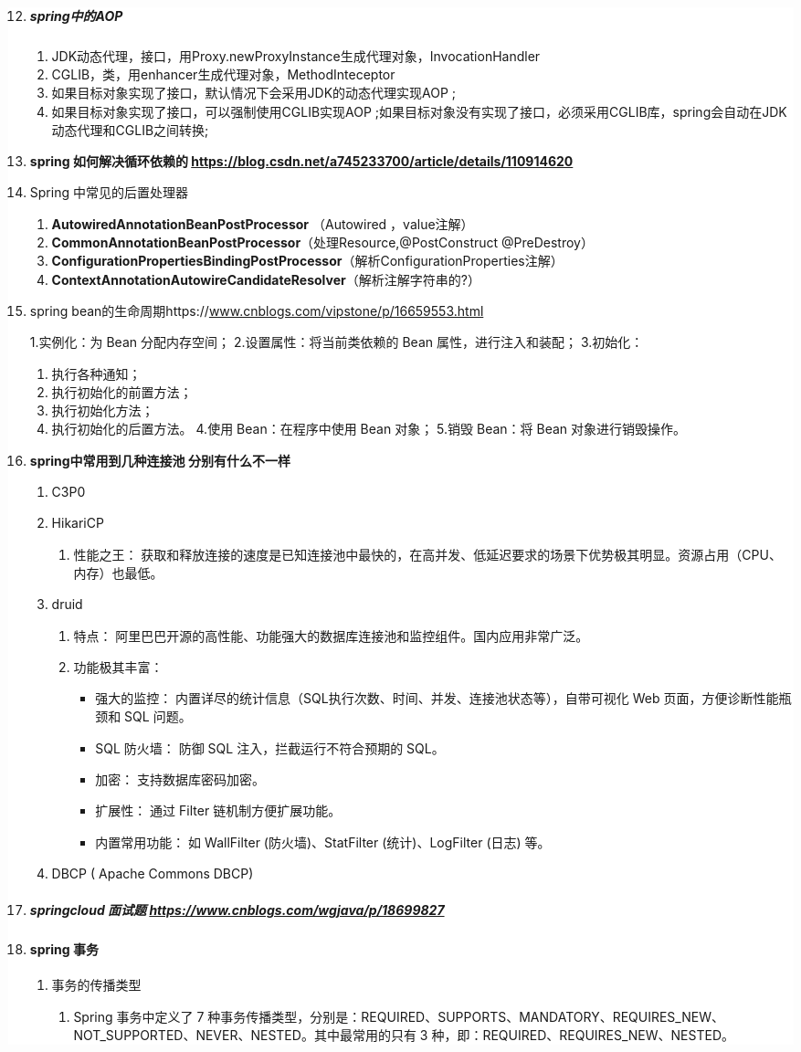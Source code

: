 12. ##### spring中的AOP	

    1. JDK动态代理，接口，用Proxy.newProxyInstance生成代理对象，InvocationHandler
    2. CGLIB，类，用enhancer生成代理对象，MethodInteceptor
    3. 如果目标对象实现了接口，默认情况下会采用JDK的动态代理实现AOP ;
    4. 如果目标对象实现了接口，可以强制使用CGLIB实现AOP ;如果目标对象没有实现了接口，必须采用CGLIB库，spring会自动在JDK动态代理和CGLIB之间转换;

13. **spring 如何解决循环依赖的 https://blog.csdn.net/a745233700/article/details/110914620**

14. Spring 中常见的后置处理器

    1. **AutowiredAnnotationBeanPostProcessor** （Autowired ，value注解）
    2. **CommonAnnotationBeanPostProcessor**（处理Resource,@PostConstruct @PreDestroy）
    3. **ConfigurationPropertiesBindingPostProcessor**（解析ConfigurationProperties注解）
    4. **ContextAnnotationAutowireCandidateResolver**（解析注解字符串的?）

15. spring bean的生命周期https://www.cnblogs.com/vipstone/p/16659553.html

    1.实例化：为 Bean 分配内存空间；
    2.设置属性：将当前类依赖的 Bean 属性，进行注入和装配；
    3.初始化：

    1. 执行各种通知；
    2. 执行初始化的前置方法；
    3. 执行初始化方法；
    4. 执行初始化的后置方法。
       4.使用 Bean：在程序中使用 Bean 对象；
       5.销毁 Bean：将 Bean 对象进行销毁操作。

16. **spring中常用到几种连接池  分别有什么不一样**

    1. C3P0

    2. HikariCP

       1. 性能之王： 获取和释放连接的速度是已知连接池中最快的，在高并发、低延迟要求的场景下优势极其明显。资源占用（CPU、内存）也最低。

    3. druid

       1. 特点： 阿里巴巴开源的高性能、功能强大的数据库连接池和监控组件。国内应用非常广泛。

       2. 功能极其丰富：

          - 强大的监控： 内置详尽的统计信息（SQL执行次数、时间、并发、连接池状态等），自带可视化 Web 页面，方便诊断性能瓶颈和 SQL 问题。

          - SQL 防火墙： 防御 SQL 注入，拦截运行不符合预期的 SQL。

          - 加密： 支持数据库密码加密。

          - 扩展性： 通过 Filter 链机制方便扩展功能。

          - 内置常用功能： 如 WallFilter (防火墙)、StatFilter (统计)、LogFilter (日志) 等。

    4. DBCP ( Apache Commons DBCP)

17. ##### springcloud 面试题 https://www.cnblogs.com/wgjava/p/18699827

18. #### spring 事务

    1. 事务的传播类型

       1. Spring 事务中定义了 7 种事务传播类型，分别是：REQUIRED、SUPPORTS、MANDATORY、REQUIRES_NEW、NOT_SUPPORTED、NEVER、NESTED。其中最常用的只有 3 种，即：REQUIRED、REQUIRES_NEW、NESTED。
